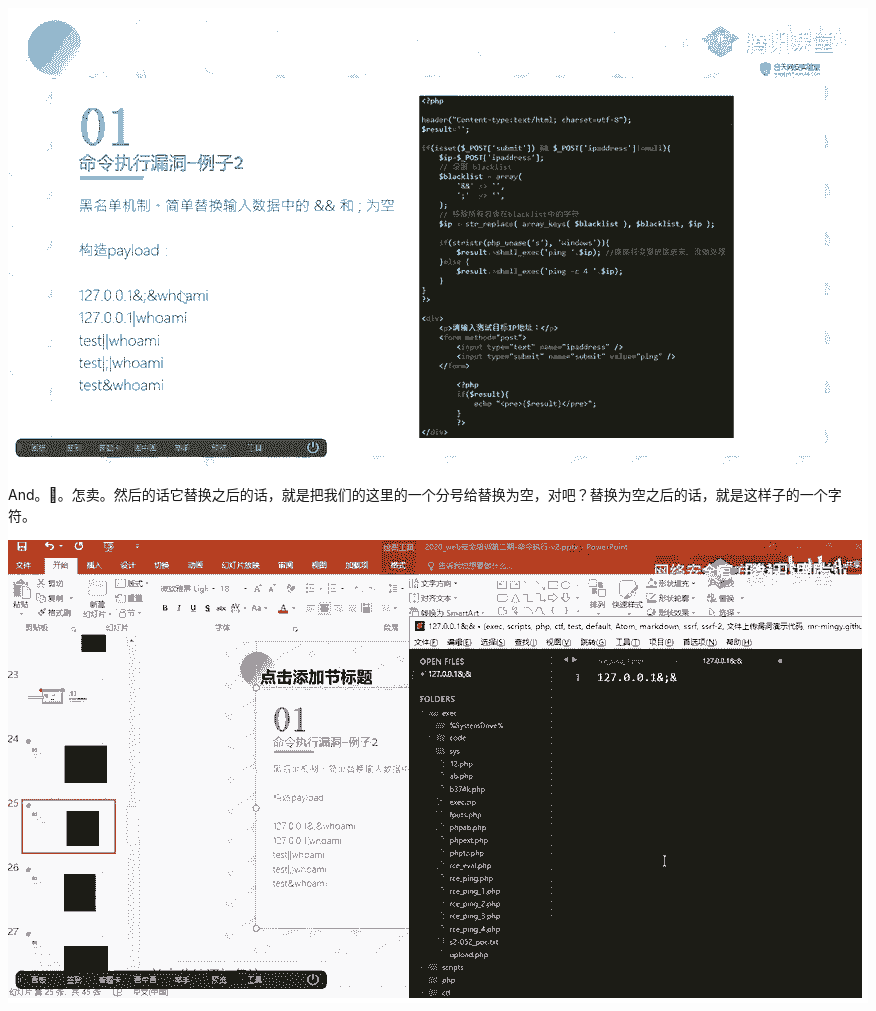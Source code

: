 ![](img/7d184de72c6358ef5adcf3982ef88641_186.png)

And。🤧。怎卖。然后的话它替换之后的话，就是把我们的这里的一个分号给替换为空，对吧？替换为空之后的话，就是这样子的一个字符。



![](img/7d184de72c6358ef5adcf3982ef88641_188.png)
